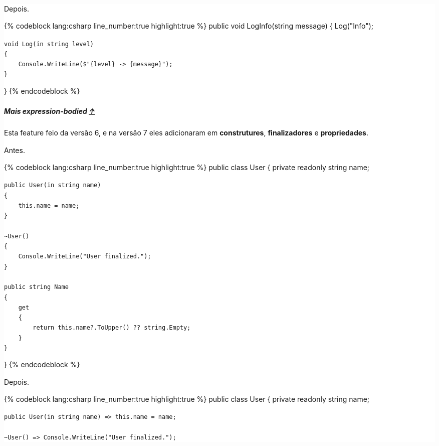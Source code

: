 Depois.

{% codeblock lang:csharp line_number:true highlight:true %}
public void LogInfo(string message)
{
    Log("Info");

    void Log(in string level)
    {
        Console.WriteLine($"{level} -> {message}");
    }
}
{% endcodeblock %}

##### Mais expression-bodied [&uarr;](#Index)

Esta feature feio da versão 6, e na versão 7 eles adicionaram em **construtures**, **finalizadores** e **propriedades**.

Antes.

{% codeblock lang:csharp line_number:true highlight:true %}
public class User
{
    private readonly string name;

    public User(in string name)
    {
        this.name = name;
    }

    ~User()
    {
        Console.WriteLine("User finalized.");
    }

    public string Name
    {
        get
        {
            return this.name?.ToUpper() ?? string.Empty;
        }
    }
}
{% endcodeblock %}

Depois.

{% codeblock lang:csharp line_number:true highlight:true %}
public class User
{
    private readonly string name;

    public User(in string name) => this.name = name;

    ~User() => Console.WriteLine("User finalized.");
